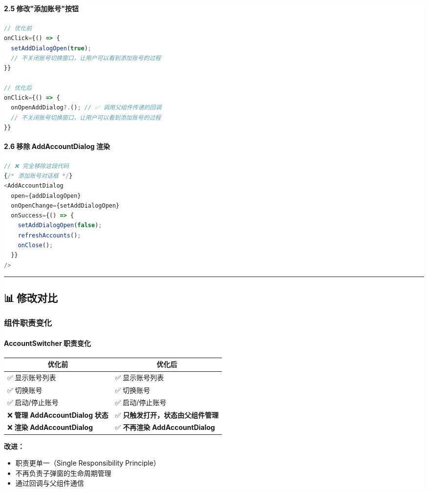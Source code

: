 #### 2.5 修改"添加账号"按钮
```typescript
// 优化前
onClick={() => {
  setAddDialogOpen(true);
  // 不关闭账号切换窗口，让用户可以看到添加账号的过程
}}

// 优化后
onClick={() => {
  onOpenAddDialog?.(); // ✅ 调用父组件传递的回调
  // 不关闭账号切换窗口，让用户可以看到添加账号的过程
}}
```

#### 2.6 移除 AddAccountDialog 渲染
```typescript
// ❌ 完全移除这段代码
{/* 添加账号对话框 */}
<AddAccountDialog 
  open={addDialogOpen} 
  onOpenChange={setAddDialogOpen}
  onSuccess={() => {
    setAddDialogOpen(false);
    refreshAccounts();
    onClose();
  }}
/>
```

---

## 📊 修改对比

### 组件职责变化

#### AccountSwitcher 职责变化
| 优化前 | 优化后 |
|-------|-------|
| ✅ 显示账号列表 | ✅ 显示账号列表 |
| ✅ 切换账号 | ✅ 切换账号 |
| ✅ 启动/停止账号 | ✅ 启动/停止账号 |
| ❌ **管理 AddAccountDialog 状态** | ✅ **只触发打开，状态由父组件管理** |
| ❌ **渲染 AddAccountDialog** | ✅ **不再渲染 AddAccountDialog** |

**改进：**
- 职责更单一（Single Responsibility Principle）
- 不再负责子弹窗的生命周期管理
- 通过回调与父组件通信
